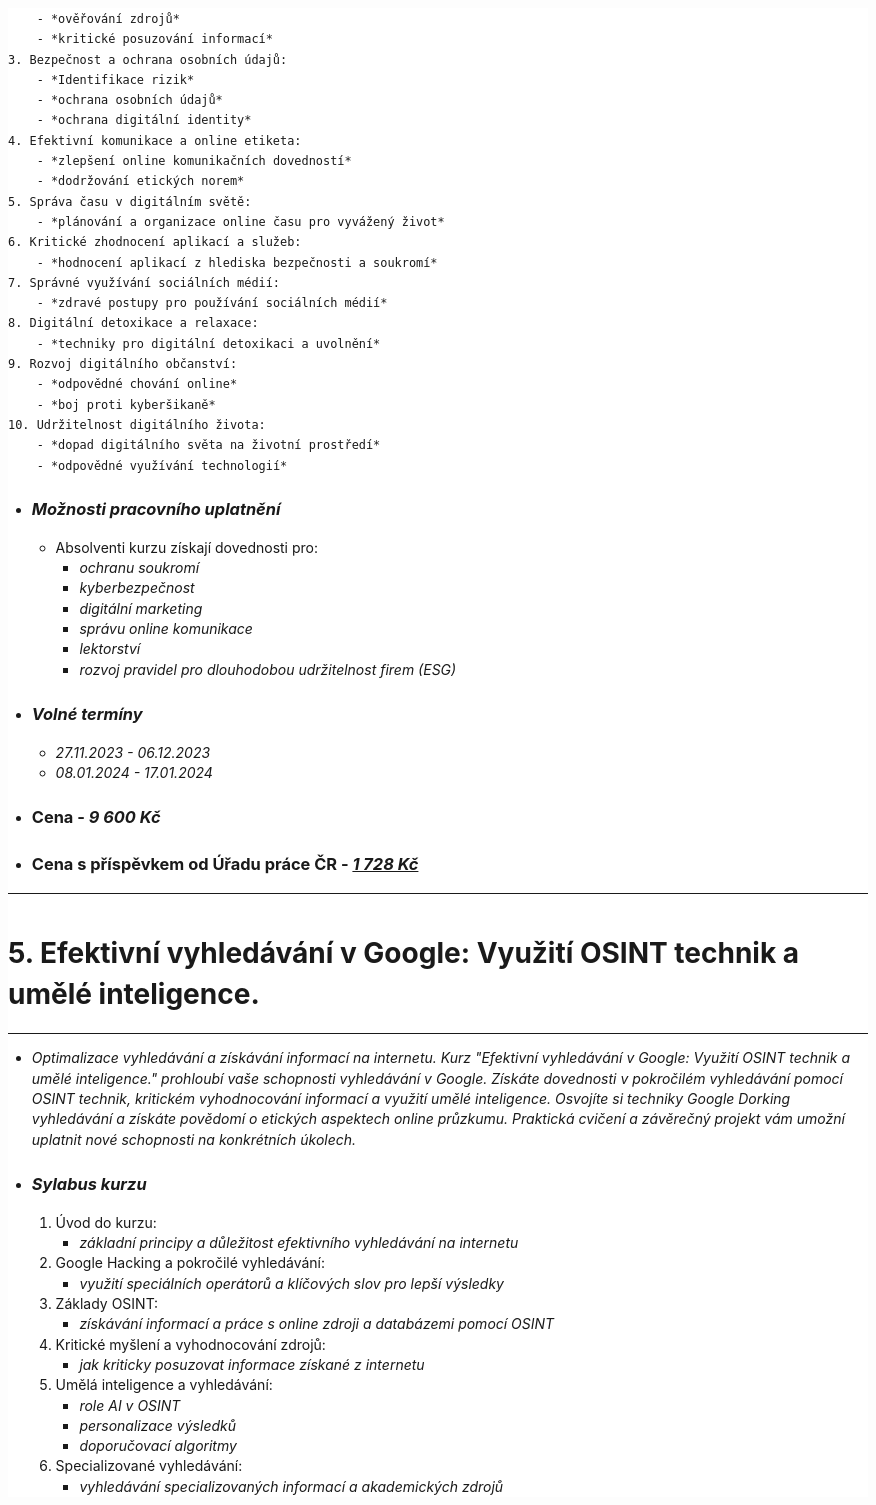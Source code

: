 		- *ověřování zdrojů*
		- *kritické posuzování informací*
	3. Bezpečnost a ochrana osobních údajů:
		- *Identifikace rizik*
		- *ochrana osobních údajů*
		- *ochrana digitální identity*
	4. Efektivní komunikace a online etiketa:
		- *zlepšení online komunikačních dovedností*
		- *dodržování etických norem*
	5. Správa času v digitálním světě:
		- *plánování a organizace online času pro vyvážený život*
	6. Kritické zhodnocení aplikací a služeb:
		- *hodnocení aplikací z hlediska bezpečnosti a soukromí*
	7. Správné využívání sociálních médií: 
		- *zdravé postupy pro používání sociálních médií*
	8. Digitální detoxikace a relaxace:
		- *techniky pro digitální detoxikaci a uvolnění*
	9. Rozvoj digitálního občanství:
		- *odpovědné chování online*
		- *boj proti kyberšikaně*
	10. Udržitelnost digitálního života:
		- *dopad digitálního světa na životní prostředí*
		- *odpovědné využívání technologií*
- ### *Možnosti pracovního uplatnění*
	- Absolventi kurzu získají dovednosti pro: 
		- *ochranu soukromí*
		- *kyberbezpečnost* 
		- *digitální marketing*
		- *správu online komunikace*
		- *lektorství* 
		- *rozvoj pravidel pro dlouhodobou udržitelnost firem (ESG)*
- ### *Volné termíny*
	- *27.11.2023 - 06.12.2023*
	- *08.01.2024 - 17.01.2024*
- ### Cena - *9 600 Kč*
- ### Cena s příspěvkem od Úřadu práce ČR - [*1 728 Kč*](https://www.uradprace.cz/web/cz/vyhledani-rekvalifikacniho-kurzu?typKurzu=1.4)
- - -
# 5. Efektivní vyhledávání v Google: Využití OSINT technik a umělé inteligence.
- - -
* *Optimalizace vyhledávání a získávání informací na internetu. Kurz "Efektivní vyhledávání v Google: Využití OSINT technik a umělé inteligence." prohloubí vaše schopnosti vyhledávání v Google. Získáte dovednosti v pokročilém vyhledávání pomocí OSINT technik, kritickém vyhodnocování informací a využití umělé inteligence. Osvojíte si techniky Google Dorking vyhledávání a získáte povědomí o etických aspektech online průzkumu. Praktická cvičení a závěrečný projekt vám umožní uplatnit nové schopnosti na konkrétních úkolech.*
- ### *Sylabus kurzu*
	1. Úvod do kurzu:
		- *základní principy a důležitost efektivního vyhledávání na internetu*
	2. Google Hacking a pokročilé vyhledávání:
		- *využití speciálních operátorů a klíčových slov pro lepší výsledky*
	3. Základy OSINT:
		- *získávání informací a práce s online zdroji a databázemi pomocí OSINT*
	4. Kritické myšlení a vyhodnocování zdrojů:
		- *jak kriticky posuzovat informace získané z internetu*
	5. Umělá inteligence a vyhledávání:
		- *role AI v OSINT*
		- *personalizace výsledků*
		- *doporučovací algoritmy*
	6. Specializované vyhledávání:
		- *vyhledávání specializovaných informací a akademických zdrojů*